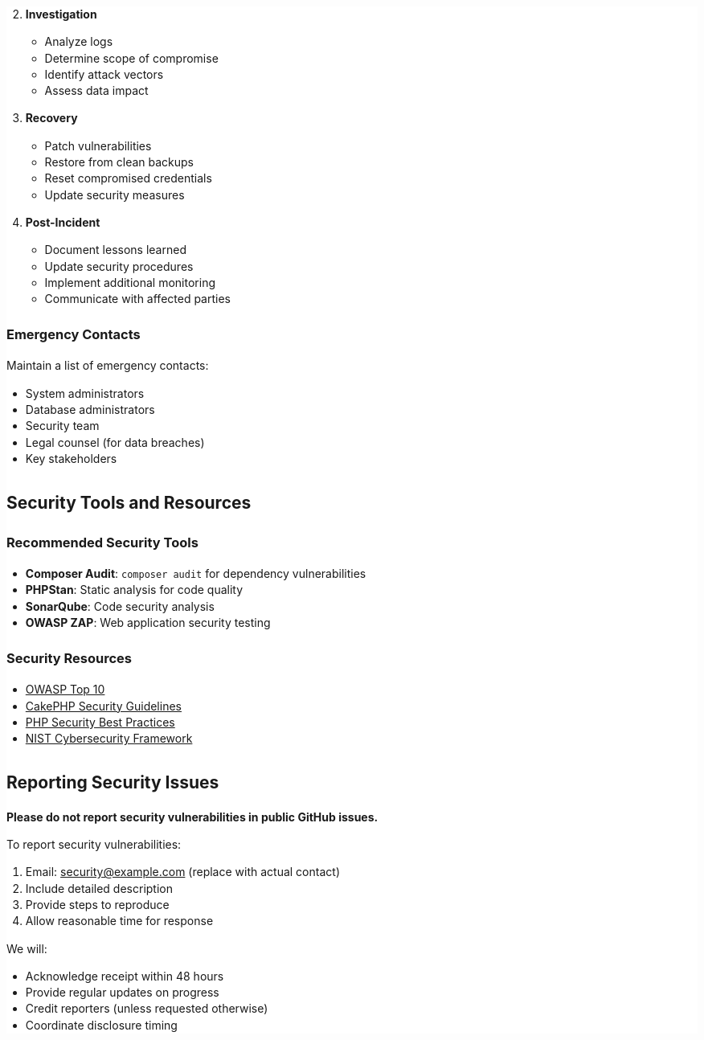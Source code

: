 2. **Investigation**
   - Analyze logs
   - Determine scope of compromise
   - Identify attack vectors
   - Assess data impact

3. **Recovery**
   - Patch vulnerabilities
   - Restore from clean backups
   - Reset compromised credentials
   - Update security measures

4. **Post-Incident**
   - Document lessons learned
   - Update security procedures
   - Implement additional monitoring
   - Communicate with affected parties

### Emergency Contacts
Maintain a list of emergency contacts:
- System administrators
- Database administrators
- Security team
- Legal counsel (for data breaches)
- Key stakeholders

## Security Tools and Resources

### Recommended Security Tools
- **Composer Audit**: `composer audit` for dependency vulnerabilities
- **PHPStan**: Static analysis for code quality
- **SonarQube**: Code security analysis
- **OWASP ZAP**: Web application security testing

### Security Resources
- [OWASP Top 10](https://owasp.org/www-project-top-ten/)
- [CakePHP Security Guidelines](https://book.cakephp.org/4/en/security.html)
- [PHP Security Best Practices](https://www.php.net/manual/en/security.php)
- [NIST Cybersecurity Framework](https://www.nist.gov/cyberframework)

## Reporting Security Issues

**Please do not report security vulnerabilities in public GitHub issues.**

To report security vulnerabilities:
1. Email: security@example.com (replace with actual contact)
2. Include detailed description
3. Provide steps to reproduce
4. Allow reasonable time for response

We will:
- Acknowledge receipt within 48 hours
- Provide regular updates on progress
- Credit reporters (unless requested otherwise)
- Coordinate disclosure timing
